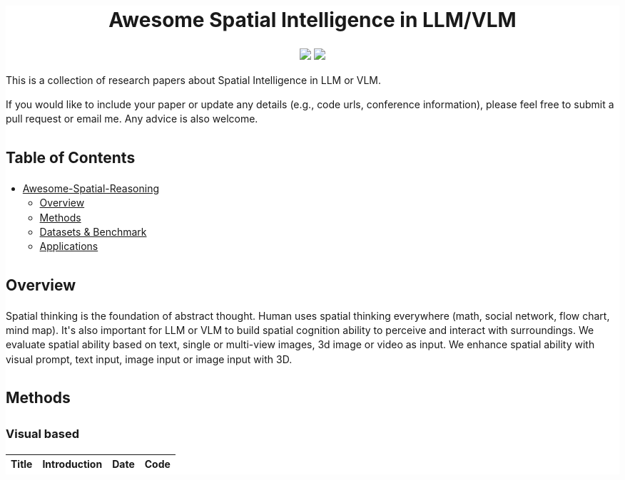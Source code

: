 <div align="center">
    <h1>Awesome Spatial Intelligence in LLM/VLM</h1>
    <a href="https://awesome.re"><img src="https://awesome.re/badge.svg"/></a>
    <img src=https://img.shields.io/github/stars/yyyybq/Awesome-Spatial-Reasoning.svg?style=social >
</div>

This is a collection of research papers about Spatial Intelligence in LLM or VLM. 

If you would like to include your paper or update any details (e.g., code urls, conference information), please feel free to submit a pull request or email me. Any advice is also welcome.




## Table of Contents
- [Awesome-Spatial-Reasoning](#Awesome-Spatial-Reasoning)
  - [Overview](#Overview-of-Embodied-Multimodal-LLMs)
  - [Methods](#Methods)
  - [Datasets & Benchmark](#Datasets-&-Benchmark)
  - [Applications](#Applications)



## Overview



Spatial thinking is the foundation of abstract thought. Human uses spatial thinking everywhere (math, 
social network, flow chart, mind map). It's also important for LLM or VLM to build spatial cognition ability to perceive and interact with surroundings. We evaluate spatial ability based on text, single or multi-view images, 3d image or video as input. We enhance spatial ability with visual prompt, text input, image input or image input with 3D.




## Methods
### Visual based
| Title                                                        |                        Introduction                         |    Date    |                             Code                             |
| :----------------------------------------------------------- | :---------------------------------------------------------: | :--------: | :----------------------------------------------------------: 